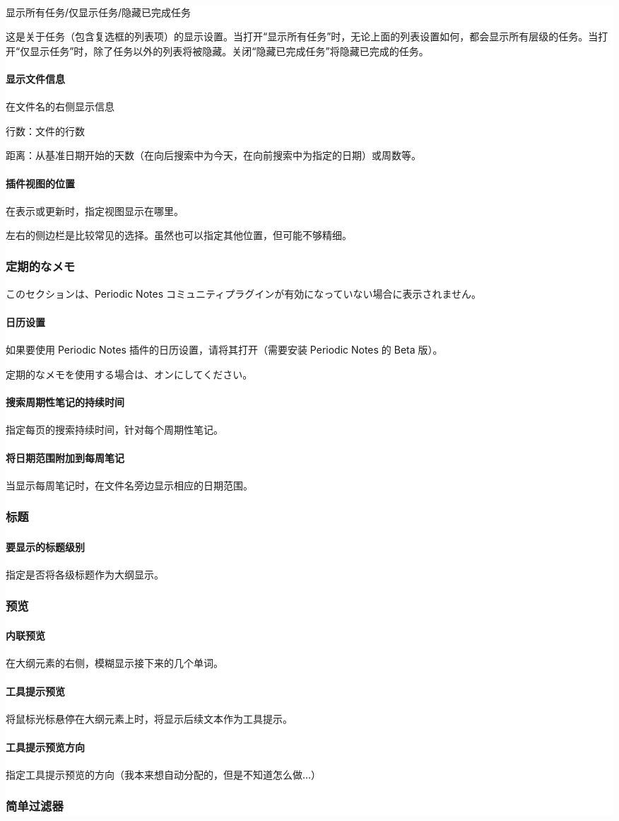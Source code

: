 显示所有任务/仅显示任务/隐藏已完成任务

这是关于任务（包含复选框的列表项）的显示设置。当打开“显示所有任务”时，无论上面的列表设置如何，都会显示所有层级的任务。当打开“仅显示任务”时，除了任务以外的列表将被隐藏。关闭“隐藏已完成任务”将隐藏已完成的任务。

#### 显示文件信息

在文件名的右侧显示信息

行数：文件的行数

距离：从基准日期开始的天数（在向后搜索中为今天，在向前搜索中为指定的日期）或周数等。

#### 插件视图的位置

在表示或更新时，指定视图显示在哪里。

左右的侧边栏是比较常见的选择。虽然也可以指定其他位置，但可能不够精细。

### 定期的なメモ

このセクションは、Periodic Notes コミュニティプラグインが有効になっていない場合に表示されません。

#### 日历设置

如果要使用 Periodic Notes 插件的日历设置，请将其打开（需要安装 Periodic Notes 的 Beta 版）。

定期的なメモを使用する場合は、オンにしてください。

#### 搜索周期性笔记的持续时间

指定每页的搜索持续时间，针对每个周期性笔记。

#### 将日期范围附加到每周笔记

当显示每周笔记时，在文件名旁边显示相应的日期范围。

### 标题

#### 要显示的标题级别

指定是否将各级标题作为大纲显示。

### 预览

#### 内联预览

在大纲元素的右侧，模糊显示接下来的几个单词。

#### 工具提示预览

将鼠标光标悬停在大纲元素上时，将显示后续文本作为工具提示。

#### 工具提示预览方向

指定工具提示预览的方向（我本来想自动分配的，但是不知道怎么做...）

### 简单过滤器
